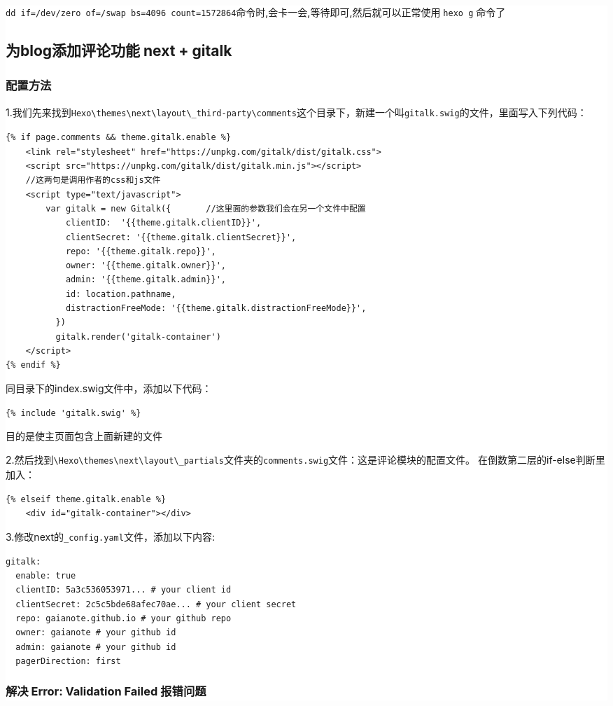 `dd if=/dev/zero of=/swap bs=4096 count=1572864`命令时,会卡一会,等待即可,然后就可以正常使用 `hexo g` 命令了

## 为blog添加评论功能 next + gitalk

### 配置方法

1.我们先来找到`Hexo\themes\next\layout\_third-party\comments`这个目录下，新建一个叫`gitalk.swig`的文件，里面写入下列代码：

```
{% if page.comments && theme.gitalk.enable %}
	<link rel="stylesheet" href="https://unpkg.com/gitalk/dist/gitalk.css">
	<script src="https://unpkg.com/gitalk/dist/gitalk.min.js"></script>
    //这两句是调用作者的css和js文件
	<script type="text/javascript">
		var gitalk = new Gitalk({       //这里面的参数我们会在另一个文件中配置
			clientID:  '{{theme.gitalk.clientID}}',
			clientSecret: '{{theme.gitalk.clientSecret}}',
			repo: '{{theme.gitalk.repo}}',
			owner: '{{theme.gitalk.owner}}',
			admin: '{{theme.gitalk.admin}}',
			id: location.pathname,
			distractionFreeMode: '{{theme.gitalk.distractionFreeMode}}',
		  })
		  gitalk.render('gitalk-container')
	</script>
{% endif %}
```
同目录下的index.swig文件中，添加以下代码：
```
{% include 'gitalk.swig' %}
```
目的是使主页面包含上面新建的文件

2.然后找到`\Hexo\themes\next\layout\_partials`文件夹的`comments.swig`文件：这是评论模块的配置文件。
在倒数第二层的if-else判断里加入：

```
{% elseif theme.gitalk.enable %}
	<div id="gitalk-container"></div>
```

3.修改next的`_config.yaml`文件，添加以下内容:

```
gitalk:
  enable: true
  clientID: 5a3c536053971... # your client id
  clientSecret: 2c5c5bde68afec70ae... # your client secret
  repo: gaianote.github.io # your github repo
  owner: gaianote # your github id
  admin: gaianote # your github id
  pagerDirection: first
```
### 解决 Error: Validation Failed 报错问题
